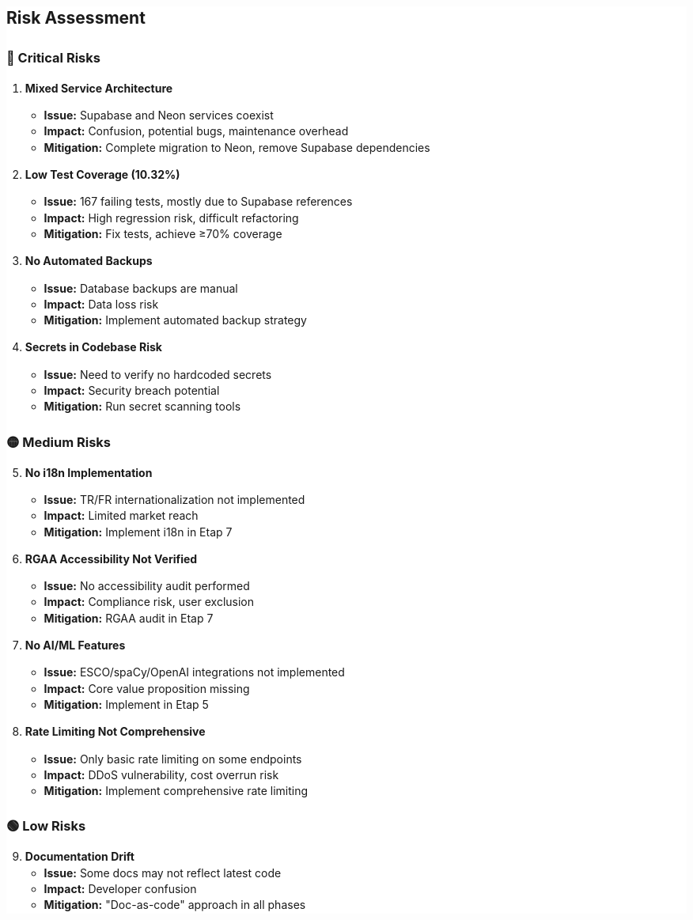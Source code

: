 
## Risk Assessment

### 🔴 Critical Risks

1. **Mixed Service Architecture**
   - **Issue:** Supabase and Neon services coexist
   - **Impact:** Confusion, potential bugs, maintenance overhead
   - **Mitigation:** Complete migration to Neon, remove Supabase dependencies

2. **Low Test Coverage (10.32%)**
   - **Issue:** 167 failing tests, mostly due to Supabase references
   - **Impact:** High regression risk, difficult refactoring
   - **Mitigation:** Fix tests, achieve ≥70% coverage

3. **No Automated Backups**
   - **Issue:** Database backups are manual
   - **Impact:** Data loss risk
   - **Mitigation:** Implement automated backup strategy

4. **Secrets in Codebase Risk**
   - **Issue:** Need to verify no hardcoded secrets
   - **Impact:** Security breach potential
   - **Mitigation:** Run secret scanning tools

### 🟡 Medium Risks

5. **No i18n Implementation**
   - **Issue:** TR/FR internationalization not implemented
   - **Impact:** Limited market reach
   - **Mitigation:** Implement i18n in Etap 7

6. **RGAA Accessibility Not Verified**
   - **Issue:** No accessibility audit performed
   - **Impact:** Compliance risk, user exclusion
   - **Mitigation:** RGAA audit in Etap 7

7. **No AI/ML Features**
   - **Issue:** ESCO/spaCy/OpenAI integrations not implemented
   - **Impact:** Core value proposition missing
   - **Mitigation:** Implement in Etap 5

8. **Rate Limiting Not Comprehensive**
   - **Issue:** Only basic rate limiting on some endpoints
   - **Impact:** DDoS vulnerability, cost overrun risk
   - **Mitigation:** Implement comprehensive rate limiting

### 🟢 Low Risks

9. **Documentation Drift**
   - **Issue:** Some docs may not reflect latest code
   - **Impact:** Developer confusion
   - **Mitigation:** "Doc-as-code" approach in all phases
